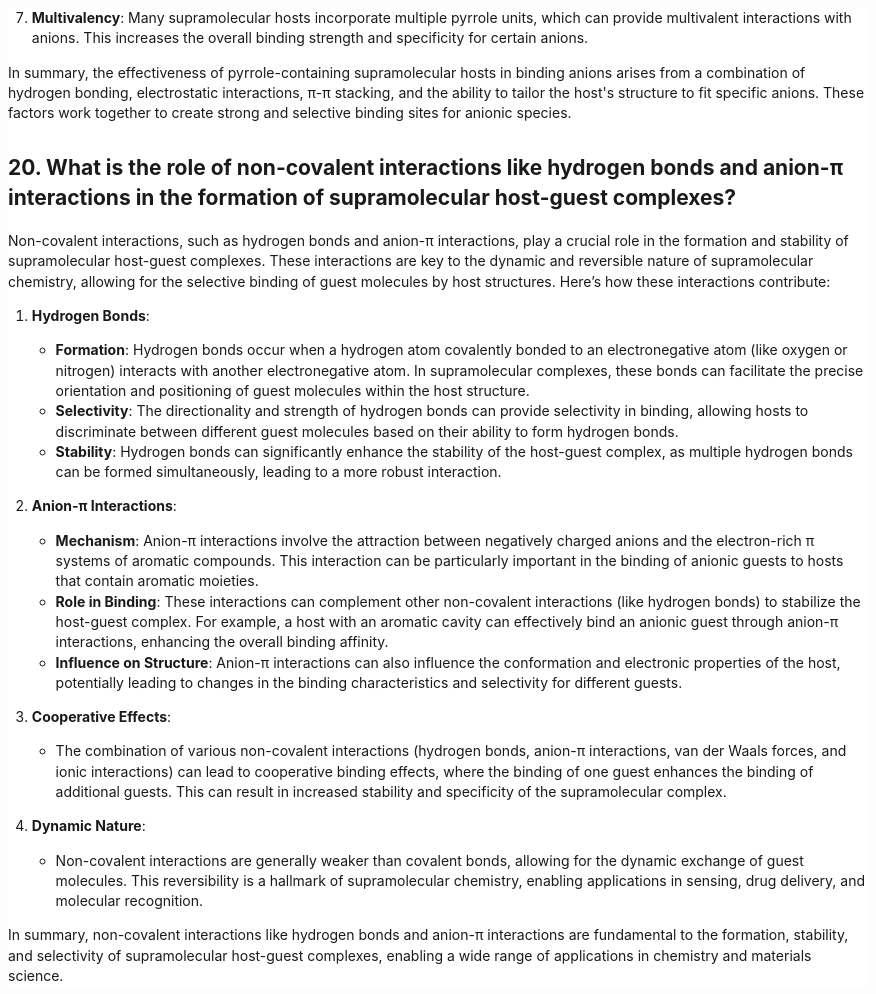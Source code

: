 7. **Multivalency**: Many supramolecular hosts incorporate multiple pyrrole units, which can provide multivalent interactions with anions. This increases the overall binding strength and specificity for certain anions.

In summary, the effectiveness of pyrrole-containing supramolecular hosts in binding anions arises from a combination of hydrogen bonding, electrostatic interactions, π-π stacking, and the ability to tailor the host's structure to fit specific anions. These factors work together to create strong and selective binding sites for anionic species.

## 20. What is the role of non-covalent interactions like hydrogen bonds and anion-π interactions in the formation of supramolecular host-guest complexes?

Non-covalent interactions, such as hydrogen bonds and anion-π interactions, play a crucial role in the formation and stability of supramolecular host-guest complexes. These interactions are key to the dynamic and reversible nature of supramolecular chemistry, allowing for the selective binding of guest molecules by host structures. Here’s how these interactions contribute:

1. **Hydrogen Bonds**: 
   - **Formation**: Hydrogen bonds occur when a hydrogen atom covalently bonded to an electronegative atom (like oxygen or nitrogen) interacts with another electronegative atom. In supramolecular complexes, these bonds can facilitate the precise orientation and positioning of guest molecules within the host structure.
   - **Selectivity**: The directionality and strength of hydrogen bonds can provide selectivity in binding, allowing hosts to discriminate between different guest molecules based on their ability to form hydrogen bonds.
   - **Stability**: Hydrogen bonds can significantly enhance the stability of the host-guest complex, as multiple hydrogen bonds can be formed simultaneously, leading to a more robust interaction.

2. **Anion-π Interactions**: 
   - **Mechanism**: Anion-π interactions involve the attraction between negatively charged anions and the electron-rich π systems of aromatic compounds. This interaction can be particularly important in the binding of anionic guests to hosts that contain aromatic moieties.
   - **Role in Binding**: These interactions can complement other non-covalent interactions (like hydrogen bonds) to stabilize the host-guest complex. For example, a host with an aromatic cavity can effectively bind an anionic guest through anion-π interactions, enhancing the overall binding affinity.
   - **Influence on Structure**: Anion-π interactions can also influence the conformation and electronic properties of the host, potentially leading to changes in the binding characteristics and selectivity for different guests.

3. **Cooperative Effects**: 
   - The combination of various non-covalent interactions (hydrogen bonds, anion-π interactions, van der Waals forces, and ionic interactions) can lead to cooperative binding effects, where the binding of one guest enhances the binding of additional guests. This can result in increased stability and specificity of the supramolecular complex.

4. **Dynamic Nature**: 
   - Non-covalent interactions are generally weaker than covalent bonds, allowing for the dynamic exchange of guest molecules. This reversibility is a hallmark of supramolecular chemistry, enabling applications in sensing, drug delivery, and molecular recognition.

In summary, non-covalent interactions like hydrogen bonds and anion-π interactions are fundamental to the formation, stability, and selectivity of supramolecular host-guest complexes, enabling a wide range of applications in chemistry and materials science.
